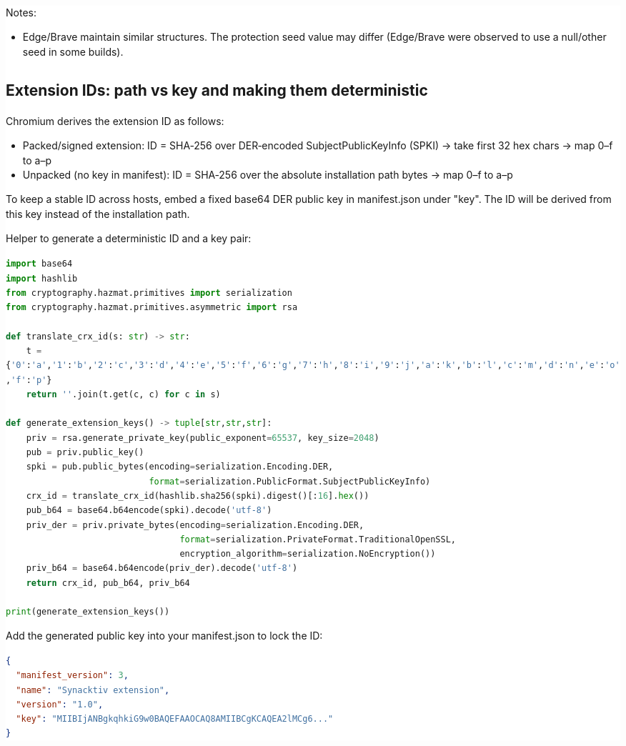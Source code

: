 Notes:
- Edge/Brave maintain similar structures. The protection seed value may differ (Edge/Brave were observed to use a null/other seed in some builds).

## Extension IDs: path vs key and making them deterministic

Chromium derives the extension ID as follows:
- Packed/signed extension: ID = SHA‑256 over DER‑encoded SubjectPublicKeyInfo (SPKI) → take first 32 hex chars → map 0–f to a–p
- Unpacked (no key in manifest): ID = SHA‑256 over the absolute installation path bytes → map 0–f to a–p

To keep a stable ID across hosts, embed a fixed base64 DER public key in manifest.json under "key". The ID will be derived from this key instead of the installation path.

Helper to generate a deterministic ID and a key pair:

```python
import base64
import hashlib
from cryptography.hazmat.primitives import serialization
from cryptography.hazmat.primitives.asymmetric import rsa

def translate_crx_id(s: str) -> str:
    t = {'0':'a','1':'b','2':'c','3':'d','4':'e','5':'f','6':'g','7':'h','8':'i','9':'j','a':'k','b':'l','c':'m','d':'n','e':'o','f':'p'}
    return ''.join(t.get(c, c) for c in s)

def generate_extension_keys() -> tuple[str,str,str]:
    priv = rsa.generate_private_key(public_exponent=65537, key_size=2048)
    pub = priv.public_key()
    spki = pub.public_bytes(encoding=serialization.Encoding.DER,
                            format=serialization.PublicFormat.SubjectPublicKeyInfo)
    crx_id = translate_crx_id(hashlib.sha256(spki).digest()[:16].hex())
    pub_b64 = base64.b64encode(spki).decode('utf-8')
    priv_der = priv.private_bytes(encoding=serialization.Encoding.DER,
                                  format=serialization.PrivateFormat.TraditionalOpenSSL,
                                  encryption_algorithm=serialization.NoEncryption())
    priv_b64 = base64.b64encode(priv_der).decode('utf-8')
    return crx_id, pub_b64, priv_b64

print(generate_extension_keys())
```

Add the generated public key into your manifest.json to lock the ID:

```json
{
  "manifest_version": 3,
  "name": "Synacktiv extension",
  "version": "1.0",
  "key": "MIIBIjANBgkqhkiG9w0BAQEFAAOCAQ8AMIIBCgKCAQEA2lMCg6..."
}
```
